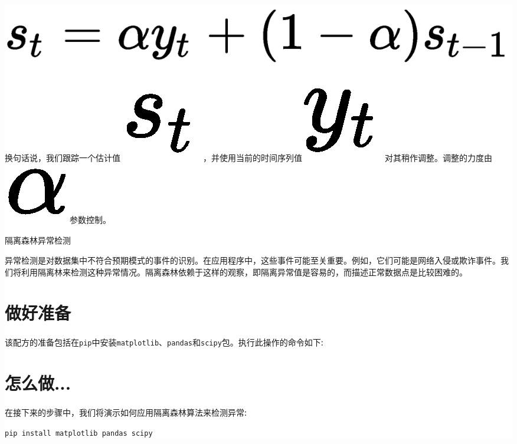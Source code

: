 ![](img/962f5ffe-7714-4e71-94ea-36e8b861cdfe.png)

换句话说，我们跟踪一个估计值![](img/bd3be59f-8df1-4602-9425-552842dbd7c4.png)，并使用当前的时间序列值![](img/9fe675db-c5a5-4b58-9190-28199fb71327.png)对其稍作调整。调整的力度由![](img/91976144-4a0c-46e8-96e0-9d996cca4b39.png)参数控制。

隔离森林异常检测

异常检测是对数据集中不符合预期模式的事件的识别。在应用程序中，这些事件可能至关重要。例如，它们可能是网络入侵或欺诈事件。我们将利用隔离林来检测这种异常情况。隔离森林依赖于这样的观察，即隔离异常值是容易的，而描述正常数据点是比较困难的。

<title>Anomaly detection with Isolation Forest</title> 

# 做好准备

该配方的准备包括在`pip`中安装`matplotlib`、`pandas`和`scipy`包。执行此操作的命令如下:

<title>Getting ready</title> 

# 怎么做...

在接下来的步骤中，我们将演示如何应用隔离森林算法来检测异常:

```
pip install matplotlib pandas scipy
```

<title>How to do it...</title> 
